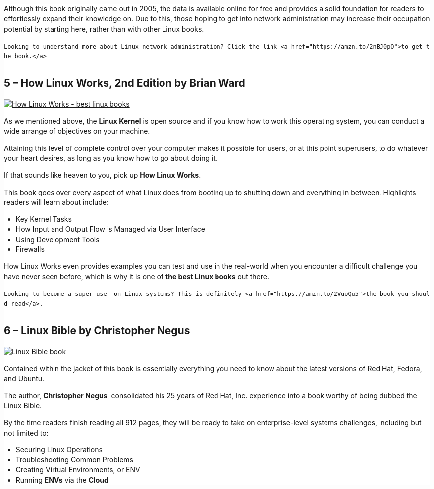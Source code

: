 Although this book originally came out in 2005, the data is available online for free and provides a solid foundation for readers to effortlessly expand their knowledge on. Due to this, those hoping to get into network administration may increase their occupation potential by starting here, rather than with other Linux books.

```
Looking to understand more about Linux network administration? Click the link <a href="https://amzn.to/2nBJ0pO">to get the book.</a>
```

## 5 – How Linux Works, 2nd Edition by Brian Ward

[![How Linux Works - best linux books](5-final.png)](https://amzn.to/2VuoQu5)

As we mentioned above, the **Linux Kernel** is open source and if you know how to work this operating system, you can conduct a wide arrange of objectives on your machine.

Attaining this level of complete control over your computer makes it possible for users, or at this point superusers, to do whatever your heart desires, as long as you know how to go about doing it.

If that sounds like heaven to you, pick up **How Linux Works**.

This book goes over every aspect of what Linux does from booting up to shutting down and everything in between. Highlights readers will learn about include:

-   Key Kernel Tasks
-   How Input and Output Flow is Managed via User Interface
-   Using Development Tools
-   Firewalls

How Linux Works even provides examples you can test and use in the real-world when you encounter a difficult challenge you have never seen before, which is why it is one of **the best Linux books** out there.

```
Looking to become a super user on Linux systems? This is definitely <a href="https://amzn.to/2VuoQu5">the book you should read</a>.
```

## 6 – Linux Bible by Christopher Negus

[![Linux Bible book](6.png)](https://amzn.to/312ogVC)

Contained within the jacket of this book is essentially everything you need to know about the latest versions of Red Hat, Fedora, and Ubuntu.

The author, **Christopher Negus**, consolidated his 25 years of Red Hat, Inc. experience into a book worthy of being dubbed the Linux Bible.

By the time readers finish reading all 912 pages, they will be ready to take on enterprise-level systems challenges, including but not limited to:

-   Securing Linux Operations
-   Troubleshooting Common Problems
-   Creating Virtual Environments, or ENV
-   Running **ENVs** via the **Cloud**
